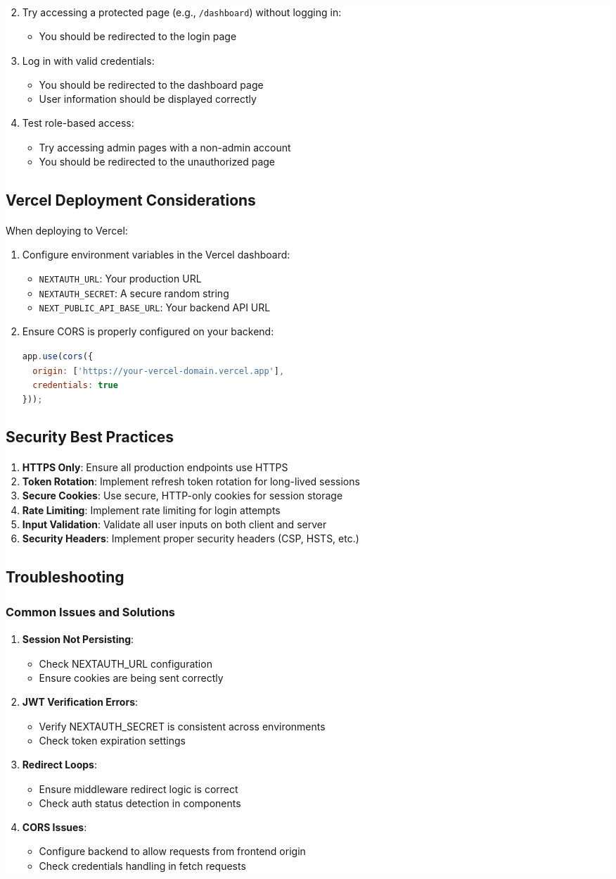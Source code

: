 2. Try accessing a protected page (e.g., `/dashboard`) without logging in:
   - You should be redirected to the login page

3. Log in with valid credentials:
   - You should be redirected to the dashboard page
   - User information should be displayed correctly

4. Test role-based access:
   - Try accessing admin pages with a non-admin account
   - You should be redirected to the unauthorized page

## Vercel Deployment Considerations

When deploying to Vercel:

1. Configure environment variables in the Vercel dashboard:
   - `NEXTAUTH_URL`: Your production URL
   - `NEXTAUTH_SECRET`: A secure random string
   - `NEXT_PUBLIC_API_BASE_URL`: Your backend API URL

2. Ensure CORS is properly configured on your backend:
   ```javascript
   app.use(cors({
     origin: ['https://your-vercel-domain.vercel.app'],
     credentials: true
   }));
   ```

## Security Best Practices

1. **HTTPS Only**: Ensure all production endpoints use HTTPS
2. **Token Rotation**: Implement refresh token rotation for long-lived sessions
3. **Secure Cookies**: Use secure, HTTP-only cookies for session storage
4. **Rate Limiting**: Implement rate limiting for login attempts
5. **Input Validation**: Validate all user inputs on both client and server
6. **Security Headers**: Implement proper security headers (CSP, HSTS, etc.)

## Troubleshooting

### Common Issues and Solutions

1. **Session Not Persisting**:
   - Check NEXTAUTH_URL configuration
   - Ensure cookies are being sent correctly

2. **JWT Verification Errors**:
   - Verify NEXTAUTH_SECRET is consistent across environments
   - Check token expiration settings

3. **Redirect Loops**:
   - Ensure middleware redirect logic is correct
   - Check auth status detection in components

4. **CORS Issues**:
   - Configure backend to allow requests from frontend origin
   - Check credentials handling in fetch requests 
